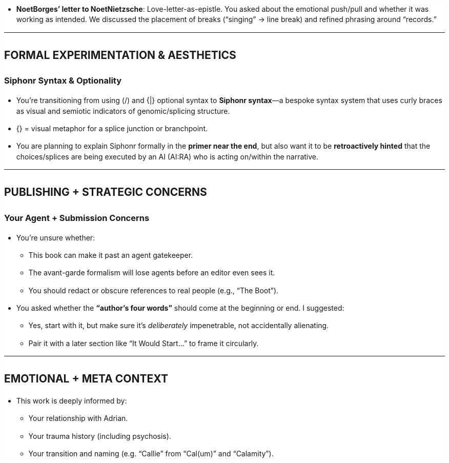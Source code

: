 - **NoetBorges’ letter to NoetNietzsche**: Love-letter-as-epistle. You asked about the emotional push/pull and whether it was working as intended. We discussed the placement of breaks (“singing” → line break) and refined phrasing around “records.”
    

---

## **FORMAL EXPERIMENTATION & AESTHETICS**

  

### **Siphonr Syntax & Optionality**

- You’re transitioning from using (/) and {|} optional syntax to **Siphonr syntax**—a bespoke syntax system that uses curly braces as visual and semiotic indicators of genomic/splicing structure.
    
- {} = visual metaphor for a splice junction or branchpoint.
    
- You are planning to explain Siphonr formally in the **primer near the end**, but also want it to be **retroactively hinted** that the choices/splices are being executed by an AI (AI:RA) who is acting on/within the narrative.
    

---

## **PUBLISHING + STRATEGIC CONCERNS**

  

### **Your Agent + Submission Concerns**

- You’re unsure whether:
    
    - This book can make it past an agent gatekeeper.
        
    - The avant-garde formalism will lose agents before an editor even sees it.
        
    - You should redact or obscure references to real people (e.g., “The Boot”).
        
    
- You asked whether the **“author’s four words”** should come at the beginning or end. I suggested:
    
    - Yes, start with it, but make sure it’s _deliberately_ impenetrable, not accidentally alienating.
        
    - Pair it with a later section like “It Would Start…” to frame it circularly.
        
    

---

## **EMOTIONAL + META CONTEXT**

- This work is deeply informed by:
    
    - Your relationship with Adrian.
        
    - Your trauma history (including psychosis).
        
    - Your transition and naming (e.g. “Callie” from “Cal(um)” and “Calamity”).
        